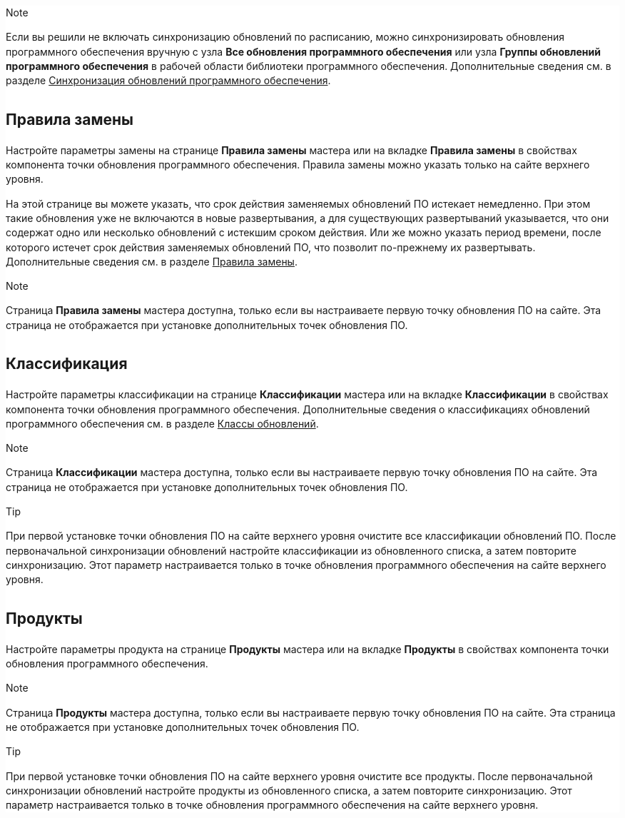 > [!NOTE]  
>  Если вы решили не включать синхронизацию обновлений по расписанию, можно синхронизировать обновления программного обеспечения вручную с узла **Все обновления программного обеспечения** или узла **Группы обновлений программного обеспечения** в рабочей области библиотеки программного обеспечения. Дополнительные сведения см. в разделе [Синхронизация обновлений программного обеспечения](synchronize-software-updates.md).  

## <a name="supersedence-rules"></a>Правила замены  
 Настройте параметры замены на странице **Правила замены** мастера или на вкладке **Правила замены** в свойствах компонента точки обновления программного обеспечения. Правила замены можно указать только на сайте верхнего уровня.  

 На этой странице вы можете указать, что срок действия заменяемых обновлений ПО истекает немедленно. При этом такие обновления уже не включаются в новые развертывания, а для существующих развертываний указывается, что они содержат одно или несколько обновлений с истекшим сроком действия. Или же можно указать период времени, после которого истечет срок действия заменяемых обновлений ПО, что позволит по-прежнему их развертывать. Дополнительные сведения см. в разделе [Правила замены](../plan-design/plan-for-software-updates.md#BKMK_SupersedenceRules).  

> [!NOTE]  
>  Страница **Правила замены** мастера доступна, только если вы настраиваете первую точку обновления ПО на сайте. Эта страница не отображается при установке дополнительных точек обновления ПО.  

## <a name="classifications"></a>Классификация  
 Настройте параметры классификации на странице **Классификации** мастера или на вкладке **Классификации** в свойствах компонента точки обновления программного обеспечения. Дополнительные сведения о классификациях обновлений программного обеспечения см. в разделе [Классы обновлений](../plan-design/plan-for-software-updates.md#BKMK_UpdateClassifications).  

> [!NOTE]  
>  Страница **Классификации** мастера доступна, только если вы настраиваете первую точку обновления ПО на сайте. Эта страница не отображается при установке дополнительных точек обновления ПО.  

> [!TIP]  
>  При первой установке точки обновления ПО на сайте верхнего уровня очистите все классификации обновлений ПО. После первоначальной синхронизации обновлений настройте классификации из обновленного списка, а затем повторите синхронизацию. Этот параметр настраивается только в точке обновления программного обеспечения на сайте верхнего уровня.  

## <a name="products"></a>Продукты  
 Настройте параметры продукта на странице **Продукты** мастера или на вкладке **Продукты** в свойствах компонента точки обновления программного обеспечения.  

> [!NOTE]  
>  Страница **Продукты** мастера доступна, только если вы настраиваете первую точку обновления ПО на сайте. Эта страница не отображается при установке дополнительных точек обновления ПО.  

> [!TIP]  
>  При первой установке точки обновления ПО на сайте верхнего уровня очистите все продукты. После первоначальной синхронизации обновлений настройте продукты из обновленного списка, а затем повторите синхронизацию. Этот параметр настраивается только в точке обновления программного обеспечения на сайте верхнего уровня.  
